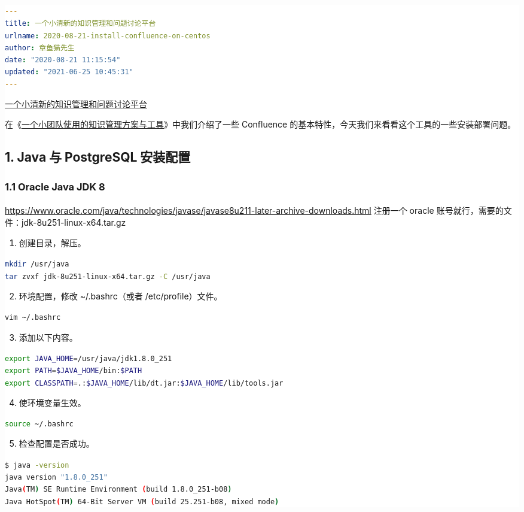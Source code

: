 ```yaml
---
title: 一个小清新的知识管理和问题讨论平台
urlname: 2020-08-21-install-confluence-on-centos
author: 章鱼猫先生
date: "2020-08-21 11:15:54"
updated: "2021-06-25 10:45:31"
---
```


[一个小清新的知识管理和问题讨论平台](https://mp.weixin.qq.com/s/fL7CaYo2xvuleihlY8XDIA)

在《[一个小团队使用的知识管理方案与工具](https://www.yuque.com/shenweiyan/cookbook/zwtn5w?view=doc_embed)》中我们介绍了一些 Confluence 的基本特性，今天我们来看看这个工具的一些安装部署问题。

## 1. Java 与 PostgreSQL 安装配置

### 1.1 Oracle Java JDK 8

<https://www.oracle.com/java/technologies/javase/javase8u211-later-archive-downloads.html>
注册一个 oracle 账号就行，需要的文件：jdk-8u251-linux-x64.tar.gz

1.  创建目录，解压。

```bash
mkdir /usr/java
tar zvxf jdk-8u251-linux-x64.tar.gz -C /usr/java
```

2.  环境配置，修改 \~/.bashrc（或者 /etc/profile）文件。

```bash
vim ~/.bashrc
```

3.  添加以下内容。

```bash
export JAVA_HOME=/usr/java/jdk1.8.0_251
export PATH=$JAVA_HOME/bin:$PATH
export CLASSPATH=.:$JAVA_HOME/lib/dt.jar:$JAVA_HOME/lib/tools.jar
```

4.  使环境变量生效。

```bash
source ~/.bashrc
```

5.  检查配置是否成功。

```bash
$ java -version
java version "1.8.0_251"
Java(TM) SE Runtime Environment (build 1.8.0_251-b08)
Java HotSpot(TM) 64-Bit Server VM (build 25.251-b08, mixed mode)
```
